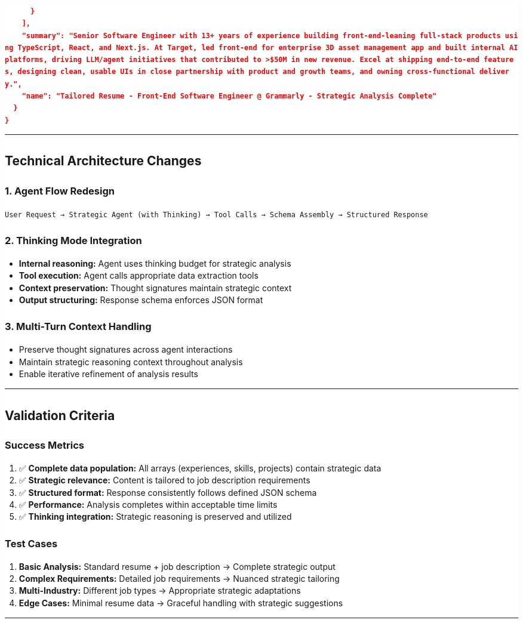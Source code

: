 ```json
      }
    ],
    "summary": "Senior Software Engineer with 13+ years of experience building front-end‑leaning full‑stack products using TypeScript, React, and Next.js. At Target, led front‑end for enterprise 3D asset management app and built internal AI platforms, driving LLM/agent initiatives that contributed to >$50M in new revenue. Excel at shipping end‑to‑end features, designing clean, usable UIs in close partnership with product and growth teams, and owning cross‑functional delivery.",
    "name": "Tailored Resume - Front-End Software Engineer @ Grammarly - Strategic Analysis Complete"
  }
}
```

---

## Technical Architecture Changes

### 1. Agent Flow Redesign
```
User Request → Strategic Agent (with Thinking) → Tool Calls → Schema Assembly → Structured Response
```

### 2. Thinking Mode Integration
- **Internal reasoning:** Agent uses thinking budget for strategic analysis
- **Tool execution:** Agent calls appropriate data extraction tools
- **Context preservation:** Thought signatures maintain strategic context
- **Output structuring:** Response schema enforces JSON format

### 3. Multi-Turn Context Handling
- Preserve thought signatures across agent interactions
- Maintain strategic reasoning context throughout analysis
- Enable iterative refinement of analysis results

---

## Validation Criteria

### Success Metrics
1. ✅ **Complete data population:** All arrays (experiences, skills, projects) contain strategic data
2. ✅ **Strategic relevance:** Content is tailored to job description requirements  
3. ✅ **Structured format:** Response consistently follows defined JSON schema
4. ✅ **Performance:** Analysis completes within acceptable time limits
5. ✅ **Thinking integration:** Strategic reasoning is preserved and utilized

### Test Cases
1. **Basic Analysis:** Standard resume + job description → Complete strategic output
2. **Complex Requirements:** Detailed job requirements → Nuanced strategic tailoring
3. **Multi-Industry:** Different job types → Appropriate strategic adaptations
4. **Edge Cases:** Minimal resume data → Graceful handling with strategic suggestions

---